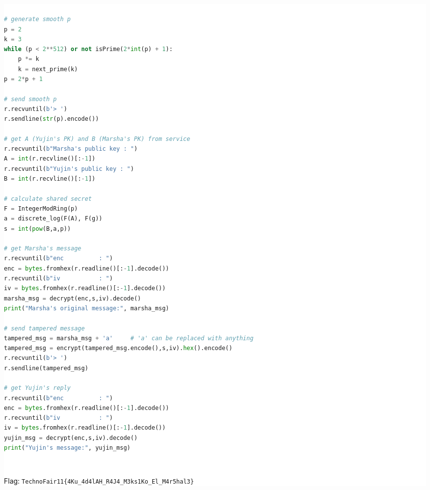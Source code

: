 ```python

# generate smooth p
p = 2
k = 3
while (p < 2**512) or not isPrime(2*int(p) + 1):
	p *= k
	k = next_prime(k)
p = 2*p + 1

# send smooth p
r.recvuntil(b'> ')
r.sendline(str(p).encode())

# get A (Yujin's PK) and B (Marsha's PK) from service
r.recvuntil(b"Marsha's public key : ")
A = int(r.recvline()[:-1])
r.recvuntil(b"Yujin's public key : ")
B = int(r.recvline()[:-1])

# calculate shared secret
F = IntegerModRing(p)
a = discrete_log(F(A), F(g))
s = int(pow(B,a,p))

# get Marsha's message
r.recvuntil(b"enc          : ")
enc = bytes.fromhex(r.readline()[:-1].decode())
r.recvuntil(b"iv           : ")
iv = bytes.fromhex(r.readline()[:-1].decode())
marsha_msg = decrypt(enc,s,iv).decode()
print("Marsha's original message:", marsha_msg)

# send tampered message
tampered_msg = marsha_msg + 'a'		# 'a' can be replaced with anything
tampered_msg = encrypt(tampered_msg.encode(),s,iv).hex().encode()
r.recvuntil(b'> ')
r.sendline(tampered_msg)

# get Yujin's reply
r.recvuntil(b"enc          : ")
enc = bytes.fromhex(r.readline()[:-1].decode())
r.recvuntil(b"iv           : ")
iv = bytes.fromhex(r.readline()[:-1].decode())
yujin_msg = decrypt(enc,s,iv).decode()
print("Yujin's message:", yujin_msg)
```

<figure><img src="https://lh7-us.googleusercontent.com/docsz/AD_4nXf4Ph1OsYcmqgyJ28P8EXxVSbnfBxZQrebEGZxPOjQ_WTTYPMBQD1dCQukImLi0kEKfRawraytcrRlQaHY7scIWH79cRs03VXB4As_ONsMnKC1b9KbHCbFJsYgz1IHgcQ7meyCeKmFR1rtxNz9v1Z-dpIug?key=bKZVH89yO64ULuuh4491eA" alt=""><figcaption></figcaption></figure>

Flag: `TechnoFair11{4Ku_4d4lAH_R4J4_M3ks1Ko_El_M4r5hal3}`
